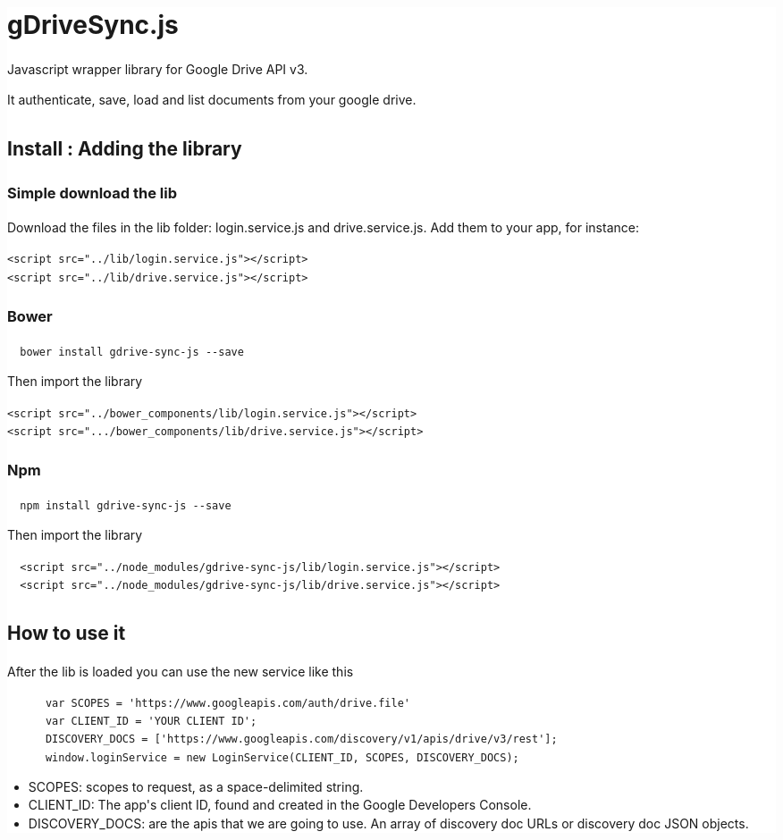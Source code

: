 # gDriveSync.js
Javascript wrapper library for Google Drive API v3.

It authenticate, save, load and list documents from your google drive.

## Install : Adding the library

### Simple download the lib
Download the files in the lib folder: login.service.js and drive.service.js. 
Add them to your app, for instance:
```    
<script src="../lib/login.service.js"></script>
<script src="../lib/drive.service.js"></script>
```

### Bower
```
  bower install gdrive-sync-js --save
```

Then import the library
```    
<script src="../bower_components/lib/login.service.js"></script>
<script src=".../bower_components/lib/drive.service.js"></script>
```

### Npm
```
  npm install gdrive-sync-js --save
```

Then import the library
```    
  <script src="../node_modules/gdrive-sync-js/lib/login.service.js"></script>
  <script src="../node_modules/gdrive-sync-js/lib/drive.service.js"></script>
```

## How to use it
After the lib is loaded you can use the new service like this

```
      var SCOPES = 'https://www.googleapis.com/auth/drive.file'
      var CLIENT_ID = 'YOUR CLIENT ID';
      DISCOVERY_DOCS = ['https://www.googleapis.com/discovery/v1/apis/drive/v3/rest'];
      window.loginService = new LoginService(CLIENT_ID, SCOPES, DISCOVERY_DOCS);
```


- SCOPES: scopes to request, as a space-delimited string. 
- CLIENT_ID: The app's client ID, found and created in the Google Developers Console.
- DISCOVERY_DOCS: are the apis that we are going to use. An array of discovery doc URLs or discovery doc JSON objects.
    